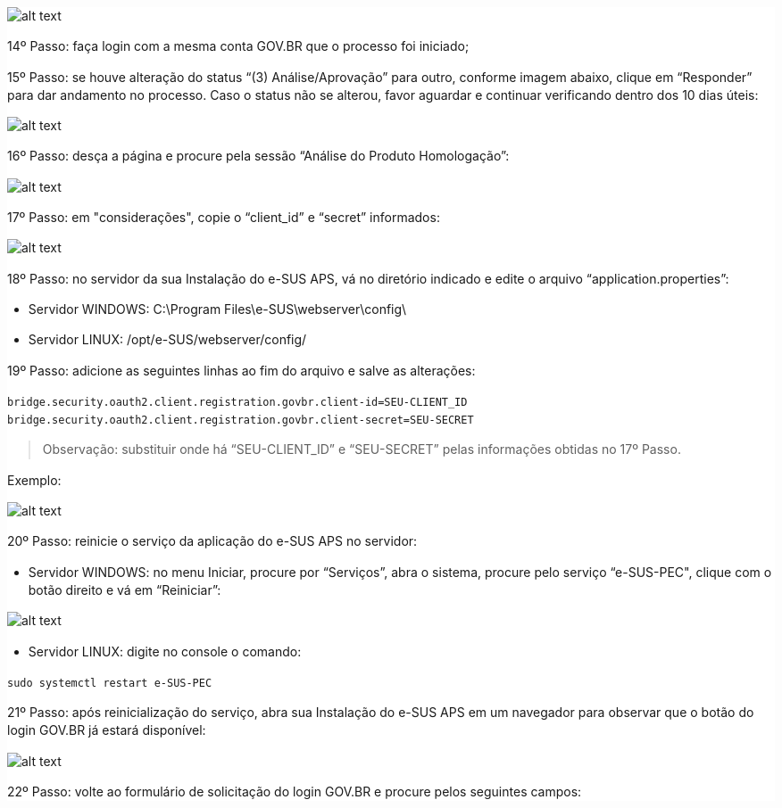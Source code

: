 ![alt text](media/gov14.png)

14º Passo: faça login com a mesma conta GOV.BR que o processo foi iniciado;

15º Passo: se houve alteração do status “(3) Análise/Aprovação” para outro, conforme imagem abaixo, clique em “Responder” para dar andamento no processo. Caso o status não se alterou, favor aguardar e continuar verificando dentro dos 10 dias úteis: 

![alt text](media/gov15.png)

16º Passo: desça a página e procure pela sessão “Análise do Produto Homologação”:

![alt text](media/gov16.png)

17º Passo: em "considerações", copie o “client_id” e “secret” informados: 

![alt text](media/gov17.png)

18º Passo: no servidor da sua Instalação do e-SUS APS, vá no diretório indicado e edite o arquivo “application.properties”: 

- Servidor WINDOWS: C:\Program Files\e-SUS\webserver\config\

- Servidor LINUX: /opt/e-SUS/webserver/config/ 

19º Passo: adicione as seguintes linhas ao fim do arquivo e salve as alterações: 

```
bridge.security.oauth2.client.registration.govbr.client-id=SEU-CLIENT_ID 
bridge.security.oauth2.client.registration.govbr.client-secret=SEU-SECRET
```

> Observação: substituir onde há “SEU-CLIENT_ID” e “SEU-SECRET” pelas informações obtidas no 17º Passo. 

Exemplo:

![alt text](media/gov18.png)

20º Passo: reinicie o serviço da aplicação do e-SUS APS no servidor: 

- Servidor WINDOWS: no menu Iniciar, procure por “Serviços”, abra o sistema, procure pelo serviço “e-SUS-PEC", clique com o botão direito e vá em “Reiniciar”:

![alt text](media/022.png)

- Servidor LINUX: digite no console o comando: 

```
sudo systemctl restart e-SUS-PEC 
```

21º Passo: após reinicialização do serviço, abra sua Instalação do e-SUS APS em um navegador para observar que o botão do login GOV.BR já estará disponível:

![alt text](media/gov19.png) 

22º Passo: volte ao formulário de solicitação do login GOV.BR e procure pelos seguintes campos: 
